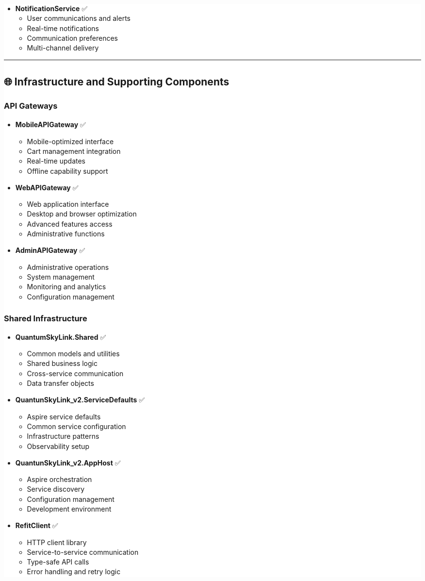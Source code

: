 - **NotificationService** ✅
  - User communications and alerts
  - Real-time notifications
  - Communication preferences
  - Multi-channel delivery

---

## 🌐 **Infrastructure and Supporting Components**

### **API Gateways**
- **MobileAPIGateway** ✅
  - Mobile-optimized interface
  - Cart management integration
  - Real-time updates
  - Offline capability support

- **WebAPIGateway** ✅
  - Web application interface
  - Desktop and browser optimization
  - Advanced features access
  - Administrative functions

- **AdminAPIGateway** ✅
  - Administrative operations
  - System management
  - Monitoring and analytics
  - Configuration management

### **Shared Infrastructure**
- **QuantumSkyLink.Shared** ✅
  - Common models and utilities
  - Shared business logic
  - Cross-service communication
  - Data transfer objects

- **QuantunSkyLink_v2.ServiceDefaults** ✅
  - Aspire service defaults
  - Common service configuration
  - Infrastructure patterns
  - Observability setup

- **QuantunSkyLink_v2.AppHost** ✅
  - Aspire orchestration
  - Service discovery
  - Configuration management
  - Development environment

- **RefitClient** ✅
  - HTTP client library
  - Service-to-service communication
  - Type-safe API calls
  - Error handling and retry logic
